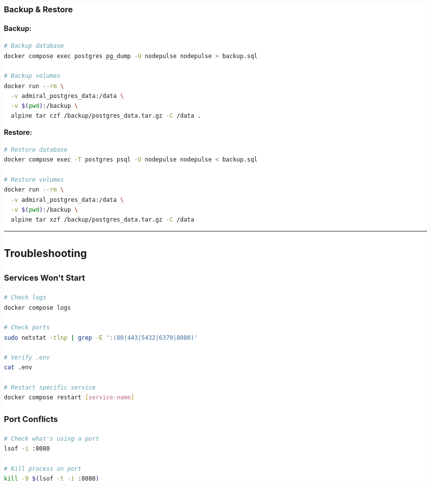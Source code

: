 ### Backup & Restore

**Backup:**

```bash
# Backup database
docker compose exec postgres pg_dump -U nodepulse nodepulse > backup.sql

# Backup volumes
docker run --rm \
  -v admiral_postgres_data:/data \
  -v $(pwd):/backup \
  alpine tar czf /backup/postgres_data.tar.gz -C /data .
```

**Restore:**

```bash
# Restore database
docker compose exec -T postgres psql -U nodepulse nodepulse < backup.sql

# Restore volumes
docker run --rm \
  -v admiral_postgres_data:/data \
  -v $(pwd):/backup \
  alpine tar xzf /backup/postgres_data.tar.gz -C /data
```

---

## Troubleshooting

### Services Won't Start

```bash
# Check logs
docker compose logs

# Check ports
sudo netstat -tlnp | grep -E ':(80|443|5432|6379|8080)'

# Verify .env
cat .env

# Restart specific service
docker compose restart [service-name]
```

### Port Conflicts

```bash
# Check what's using a port
lsof -i :8080

# Kill process on port
kill -9 $(lsof -t -i :8080)
```
